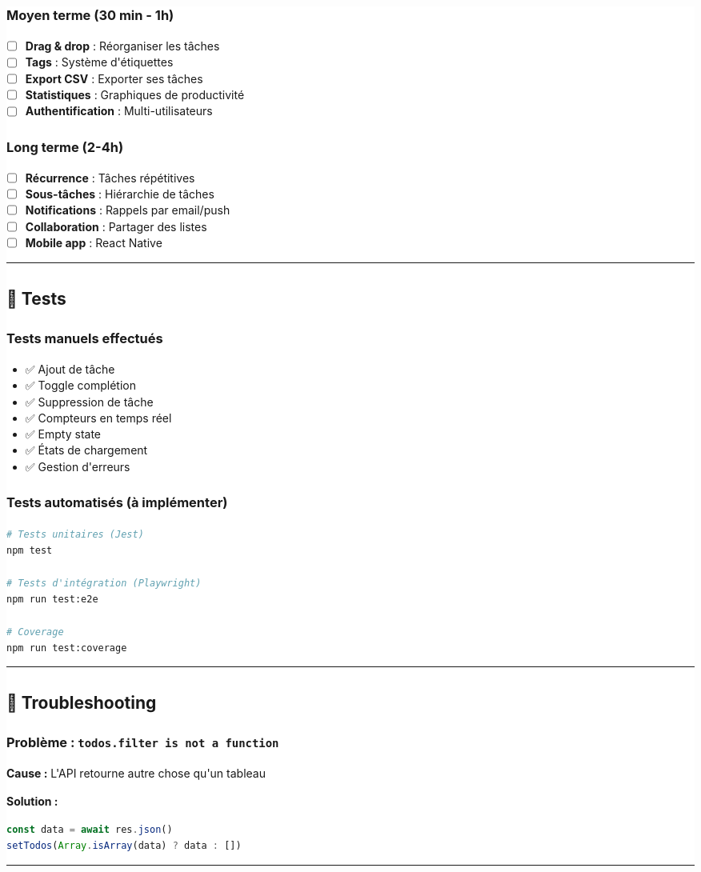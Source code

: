 ### Moyen terme (30 min - 1h)
- [ ] **Drag & drop** : Réorganiser les tâches
- [ ] **Tags** : Système d'étiquettes
- [ ] **Export CSV** : Exporter ses tâches
- [ ] **Statistiques** : Graphiques de productivité
- [ ] **Authentification** : Multi-utilisateurs

### Long terme (2-4h)
- [ ] **Récurrence** : Tâches répétitives
- [ ] **Sous-tâches** : Hiérarchie de tâches
- [ ] **Notifications** : Rappels par email/push
- [ ] **Collaboration** : Partager des listes
- [ ] **Mobile app** : React Native

---

## 🧪 Tests

### Tests manuels effectués
- ✅ Ajout de tâche
- ✅ Toggle complétion
- ✅ Suppression de tâche
- ✅ Compteurs en temps réel
- ✅ Empty state
- ✅ États de chargement
- ✅ Gestion d'erreurs

### Tests automatisés (à implémenter)

```bash
# Tests unitaires (Jest)
npm test

# Tests d'intégration (Playwright)
npm run test:e2e

# Coverage
npm run test:coverage
```

---

## 🐛 Troubleshooting

### Problème : `todos.filter is not a function`

**Cause :** L'API retourne autre chose qu'un tableau

**Solution :**
```typescript
const data = await res.json()
setTodos(Array.isArray(data) ? data : [])
```

---